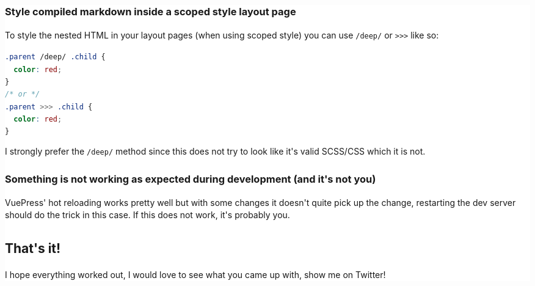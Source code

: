 ### Style compiled markdown inside a scoped style layout page

To style the nested HTML in your layout pages (when using scoped style) you can use `/deep/` or `>>>` like so:

``` css
.parent /deep/ .child {
  color: red;
}
/* or */
.parent >>> .child {
  color: red;
}
```

I strongly prefer the `/deep/` method since this does not try to look like it's valid SCSS/CSS which it is not.

### Something is not working as expected during development (and it's not you)

VuePress' hot reloading works pretty well but with some changes it doesn't quite pick up the change, restarting the dev server should do the trick in this case. If this does not work, it's probably you.

## That's it!

I hope everything worked out, I would love to see what you came up with, show me on Twitter!